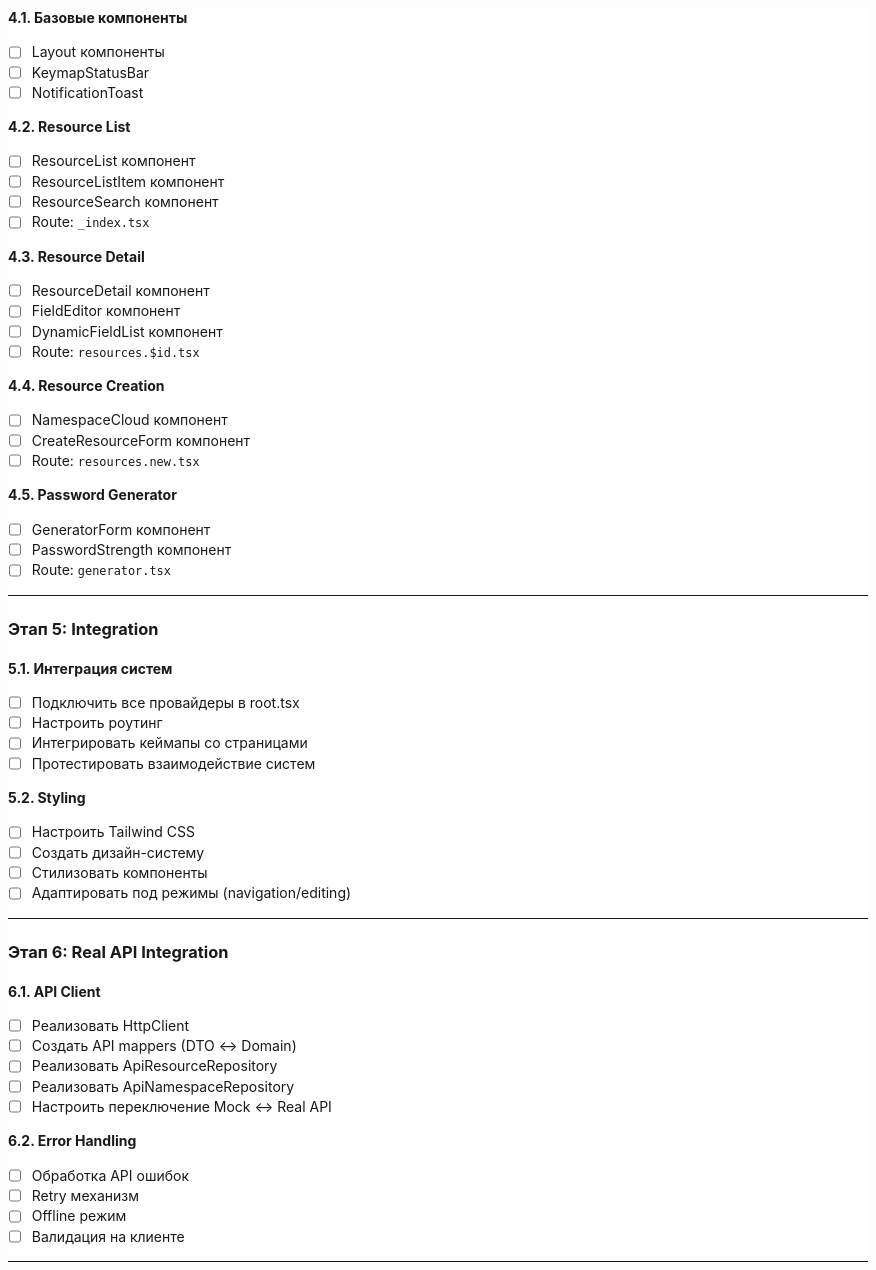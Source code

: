 **4.1. Базовые компоненты**
- [ ] Layout компоненты
- [ ] KeymapStatusBar
- [ ] NotificationToast

**4.2. Resource List**
- [ ] ResourceList компонент
- [ ] ResourceListItem компонент
- [ ] ResourceSearch компонент
- [ ] Route: `_index.tsx`

**4.3. Resource Detail**
- [ ] ResourceDetail компонент
- [ ] FieldEditor компонент
- [ ] DynamicFieldList компонент
- [ ] Route: `resources.$id.tsx`

**4.4. Resource Creation**
- [ ] NamespaceCloud компонент
- [ ] CreateResourceForm компонент
- [ ] Route: `resources.new.tsx`

**4.5. Password Generator**
- [ ] GeneratorForm компонент
- [ ] PasswordStrength компонент
- [ ] Route: `generator.tsx`

---

### Этап 5: Integration

**5.1. Интеграция систем**
- [ ] Подключить все провайдеры в root.tsx
- [ ] Настроить роутинг
- [ ] Интегрировать кеймапы со страницами
- [ ] Протестировать взаимодействие систем

**5.2. Styling**
- [ ] Настроить Tailwind CSS
- [ ] Создать дизайн-систему
- [ ] Стилизовать компоненты
- [ ] Адаптировать под режимы (navigation/editing)

---

### Этап 6: Real API Integration

**6.1. API Client**
- [ ] Реализовать HttpClient
- [ ] Создать API mappers (DTO ↔ Domain)
- [ ] Реализовать ApiResourceRepository
- [ ] Реализовать ApiNamespaceRepository
- [ ] Настроить переключение Mock ↔ Real API

**6.2. Error Handling**
- [ ] Обработка API ошибок
- [ ] Retry механизм
- [ ] Offline режим
- [ ] Валидация на клиенте

---